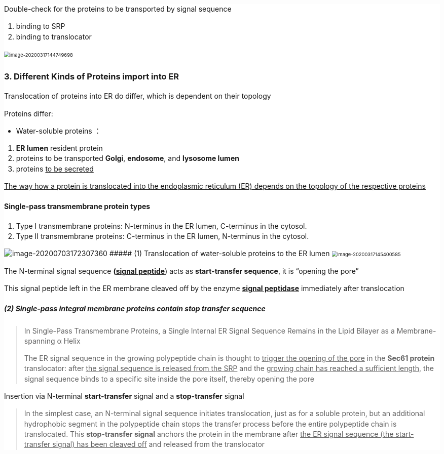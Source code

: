 Double-check for the proteins to be transported by signal sequence

1. binding to SRP
2. binding to translocator

<img src="https://20190531-1259353497.cos.ap-guangzhou.myqcloud.com/Cell%20Biology/image-20200317144749698.png" alt="image-20200317144749698" style="zoom: 67%;" />

### 3. Different Kinds of Proteins import into ER

Translocation of proteins into ER do differ, which is dependent on their topology

Proteins differ:

+ Water-soluble proteins ：
 1. **ER lumen** resident protein
 2. proteins to be transported **Golgi**, **endosome**, and **lysosome lumen**
 3. proteins <u>to be secreted</u>

<u>The way how a protein is translocated into the endoplasmic reticulum (ER) depends on the topology of the respective proteins</u>

#### Single-pass transmembrane protein types

1. Type I transmembrane proteins: N-terminus in the ER lumen, C-terminus in the cytosol.
2. Type II transmembrane proteins: C-terminus in the ER lumen, N-terminus in the cytosol.

<img src="https://20190531-1259353497.cos.ap-guangzhou.myqcloud.com/Cell%20Biology/image-20200703172307360.png" alt="image-20200703172307360" style="zoom:100%;" />
##### (1) Translocation of water-soluble proteins to the ER lumen

<img src="https://20190531-1259353497.cos.ap-guangzhou.myqcloud.com/Cell%20Biology/image-20200317145400585.png" alt="image-20200317145400585" style="zoom:67%;" />

The N-terminal signal sequence **(<u>signal peptide</u>**) acts as **start-transfer sequence**, it is “opening the pore”

This signal peptide left in the ER membrane cleaved off by the enzyme **<u>signal peptidase</u>** immediately after translocation

##### (2) Single-pass integral membrane proteins contain stop transfer sequence

> In Single-Pass Transmembrane Proteins, a Single Internal ER Signal Sequence Remains in the Lipid Bilayer as a Membrane-spanning α Helix
>
> The ER signal sequence in the growing polypeptide chain is thought to <u>trigger the opening of the pore</u> in the **Sec61 protein** translocator: after <u>the signal sequence is released from the SRP</u> and the <u>growing chain has reached a sufficient length</u>, the signal sequence binds to a specific site inside the pore itself, thereby opening the pore

Insertion via N-terminal **start-transfer** signal and a **stop-transfer** signal

> In the simplest case, an N-terminal signal sequence initiates translocation, just as for a soluble protein, but an additional hydrophobic segment in the polypeptide chain stops the transfer process before the entire polypeptide chain is translocated. This **stop-transfer signal** anchors the protein in the membrane after <u>the ER signal sequence (the start-transfer signal) has been cleaved off</u> and released from the translocator
